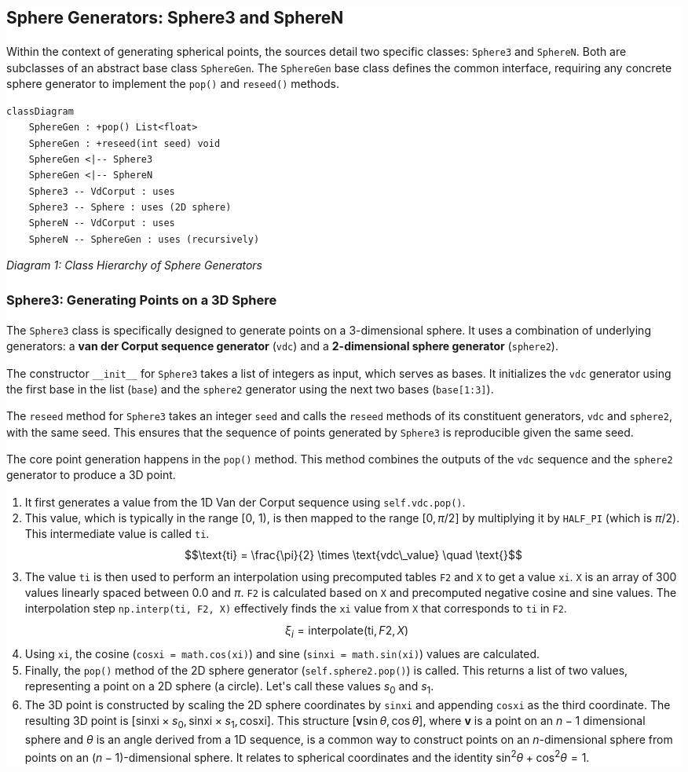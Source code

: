 ## Sphere Generators: Sphere3 and SphereN

Within the context of generating spherical points, the sources detail two specific classes: `Sphere3` and `SphereN`. Both are subclasses of an abstract base class `SphereGen`. The `SphereGen` base class defines the common interface, requiring any concrete sphere generator to implement the `pop()` and `reseed()` methods.

```mermaid
classDiagram
    SphereGen : +pop() List<float>
    SphereGen : +reseed(int seed) void
    SphereGen <|-- Sphere3
    SphereGen <|-- SphereN
    Sphere3 -- VdCorput : uses
    Sphere3 -- Sphere : uses (2D sphere)
    SphereN -- VdCorput : uses
    SphereN -- SphereGen : uses (recursively)
```
*Diagram 1: Class Hierarchy of Sphere Generators*

### Sphere3: Generating Points on a 3D Sphere

The `Sphere3` class is specifically designed to generate points on a 3-dimensional sphere. It uses a combination of underlying generators: a **van der Corput sequence generator** (`vdc`) and a **2-dimensional sphere generator** (`sphere2`).

The constructor `__init__` for `Sphere3` takes a list of integers as input, which serves as bases. It initializes the `vdc` generator using the first base in the list (`base`) and the `sphere2` generator using the next two bases (`base[1:3]`).

The `reseed` method for `Sphere3` takes an integer `seed` and calls the `reseed` methods of its constituent generators, `vdc` and `sphere2`, with the same seed. This ensures that the sequence of points generated by `Sphere3` is reproducible given the same seed.

The core point generation happens in the `pop()` method. This method combines the outputs of the `vdc` sequence and the `sphere2` generator to produce a 3D point.
1.  It first generates a value from the 1D Van der Corput sequence using `self.vdc.pop()`.
2.  This value, which is typically in the range [0, 1), is then mapped to the range $[0, \pi/2]$ by multiplying it by `HALF_PI` (which is $\pi/2$). This intermediate value is called `ti`.
    $$\text{ti} = \frac{\pi}{2} \times \text{vdc\_value} \quad \text{}$$
3.  The value `ti` is then used to perform an interpolation using precomputed tables `F2` and `X` to get a value `xi`. `X` is an array of 300 values linearly spaced between $0.0$ and $\pi$. `F2` is calculated based on `X` and precomputed negative cosine and sine values. The interpolation step `np.interp(ti, F2, X)` effectively finds the `xi` value from `X` that corresponds to `ti` in `F2`.
    $$\xi_i = \text{interpolate}(\text{ti}, F2, X) \quad \text{}$$
4.  Using `xi`, the cosine (`cosxi = math.cos(xi)`) and sine (`sinxi = math.sin(xi)`) values are calculated.
5.  Finally, the `pop()` method of the 2D sphere generator (`self.sphere2.pop()`) is called. This returns a list of two values, representing a point on a 2D sphere (a circle). Let's call these values $s_0$ and $s_1$.
6.  The 3D point is constructed by scaling the 2D sphere coordinates by `sinxi` and appending `cosxi` as the third coordinate. The resulting 3D point is $[ \text{sinxi} \times s_0, \text{sinxi} \times s_1, \text{cosxi} ]$. This structure $[ \mathbf{v} \sin \theta, \cos \theta ]$, where $\mathbf{v}$ is a point on an $n-1$ dimensional sphere and $\theta$ is an angle derived from a 1D sequence, is a common way to construct points on an $n$-dimensional sphere from points on an $(n-1)$-dimensional sphere. It relates to spherical coordinates and the identity $\sin^2 \theta + \cos^2 \theta = 1$.
